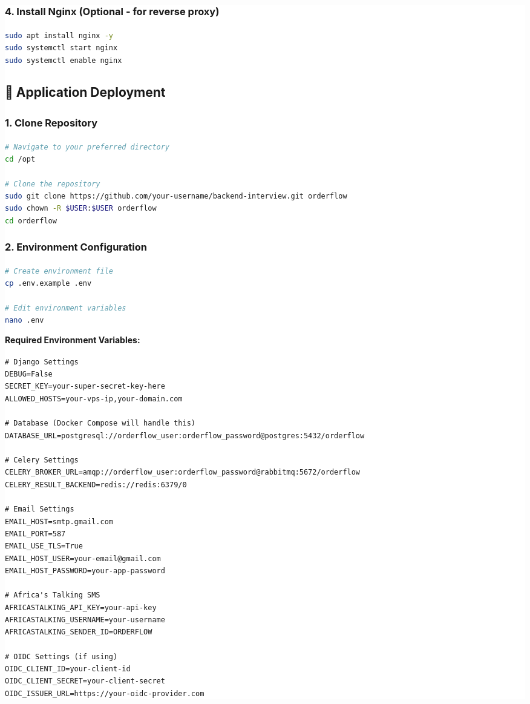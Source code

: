 ### 4. Install Nginx (Optional - for reverse proxy)
```bash
sudo apt install nginx -y
sudo systemctl start nginx
sudo systemctl enable nginx
```

## 🚀 Application Deployment

### 1. Clone Repository
```bash
# Navigate to your preferred directory
cd /opt

# Clone the repository
sudo git clone https://github.com/your-username/backend-interview.git orderflow
sudo chown -R $USER:$USER orderflow
cd orderflow
```

### 2. Environment Configuration
```bash
# Create environment file
cp .env.example .env

# Edit environment variables
nano .env
```

**Required Environment Variables:**
```env
# Django Settings
DEBUG=False
SECRET_KEY=your-super-secret-key-here
ALLOWED_HOSTS=your-vps-ip,your-domain.com

# Database (Docker Compose will handle this)
DATABASE_URL=postgresql://orderflow_user:orderflow_password@postgres:5432/orderflow

# Celery Settings
CELERY_BROKER_URL=amqp://orderflow_user:orderflow_password@rabbitmq:5672/orderflow
CELERY_RESULT_BACKEND=redis://redis:6379/0

# Email Settings
EMAIL_HOST=smtp.gmail.com
EMAIL_PORT=587
EMAIL_USE_TLS=True
EMAIL_HOST_USER=your-email@gmail.com
EMAIL_HOST_PASSWORD=your-app-password

# Africa's Talking SMS
AFRICASTALKING_API_KEY=your-api-key
AFRICASTALKING_USERNAME=your-username
AFRICASTALKING_SENDER_ID=ORDERFLOW

# OIDC Settings (if using)
OIDC_CLIENT_ID=your-client-id
OIDC_CLIENT_SECRET=your-client-secret
OIDC_ISSUER_URL=https://your-oidc-provider.com
```
